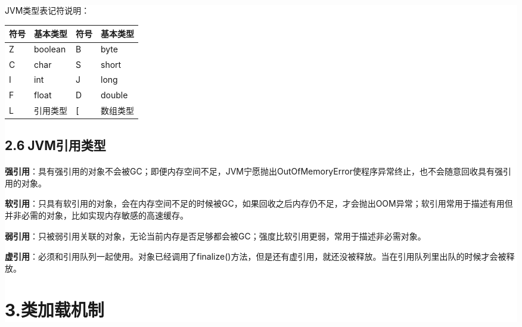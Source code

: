 JVM类型表记符说明：

| 符号 | 基本类型 | 符号 | 基本类型 |
| ---- | -------- | ---- | -------- |
| Z    | boolean  | B    | byte     |
| C    | char     | S    | short    |
| I    | int      | J    | long     |
| F    | float    | D    | double   |
| L    | 引用类型 | [    | 数组类型 |

## 2.6 JVM引用类型

**强引用**：具有强引用的对象不会被GC；即便内存空间不足，JVM宁愿抛出OutOfMemoryError使程序异常终止，也不会随意回收具有强引用的对象。

**软引用**：只具有软引用的对象，会在内存空间不足的时候被GC，如果回收之后内存仍不足，才会抛出OOM异常；软引用常用于描述有用但并非必需的对象，比如实现内存敏感的高速缓存。

**弱引用**：只被弱引用关联的对象，无论当前内存是否足够都会被GC；强度比软引用更弱，常用于描述非必需对象。

**虚引用**：必须和引用队列一起使用。对象已经调用了finalize()方法，但是还有虚引用，就还没被释放。当在引用队列里出队的时候才会被释放。

# 3.类加载机制
